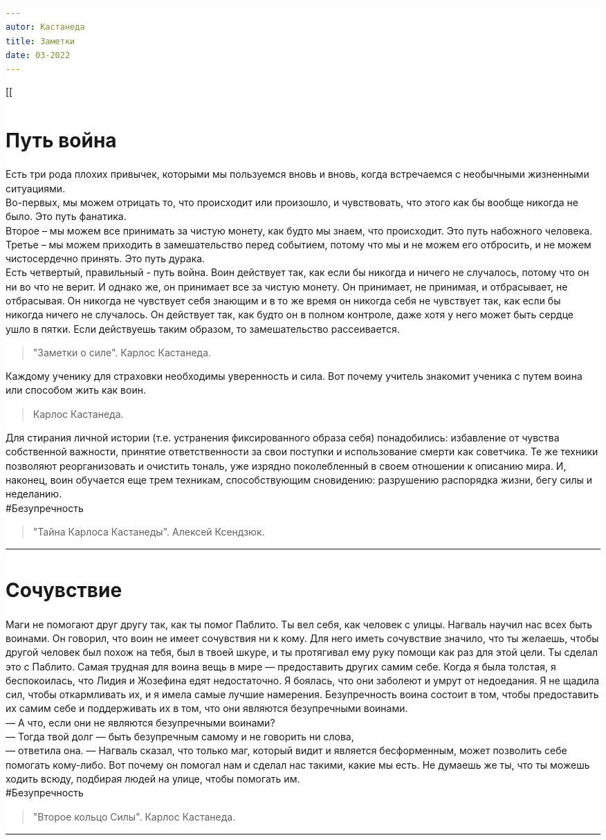```yaml
---
autor: Кастанеда
title: Заметки
date: 03-2022
---
```

[[
# Путь война
Есть три рода плохих привычек, которыми мы пользуемся вновь и вновь, когда встречаемся с необычными жизненными ситуациями.  
Во-первых, мы можем отрицать то, что происходит или произошло, и чувствовать, что этого как бы вообще никогда не было. Это путь фанатика.  
Второе – мы можем все принимать за чистую монету, как будто мы знаем, что происходит. Это путь набожного человека.  
Третье – мы можем приходить в замешательство перед событием, потому что мы и не можем его отбросить, и не можем чистосердечно принять. Это путь дурака.  
Есть четвертый, правильный - путь война. Воин действует так, как если бы никогда и ничего не случалось, потому что он ни во что не верит. И однако же, он принимает все за чистую монету. Он принимает, не принимая, и отбрасывает, не отбрасывая. Он никогда не чувствует себя знающим и в то же время он никогда себя не чувствует так, как если бы никогда ничего не случалось. Он действует так, как будто он в полном контроле, даже хотя у него может быть сердце ушло в пятки. Если действуешь таким образом, то замешательство рассеивается.  
>"Заметки о силе". Карлос Кастанеда.

Каждому ученику для страховки необходимы уверенность и сила. Вот почему учитель знакомит ученика с путем воина или способом жить как воин.  
>Карлос Кастанеда.

Для стирания личной истории (т.е. устранения фиксированного образа себя) понадобились: избавление от чувства собственной важности, принятие ответственности за свои поступки и использование смерти как советчика. Те же техники позволяют реорганизовать и очистить тональ, уже изрядно поколебленный в своем отношении к описанию мира. И, наконец, воин обучается еще трем техникам, способствующим сновидению: разрушению распорядка жизни, бегу силы и неделанию.  
#Безупречность  
>"Тайна Карлоса Кастанеды". Алексей Ксендзюк.

---

# Сочувствие
Маги не помогают друг другу так, как ты помог Паблито. Ты вел себя, как человек с улицы. Нагваль научил нас всех быть воинами. Он говорил, что воин не имеет сочувствия ни к кому. Для него иметь сочувствие значило, что ты желаешь, чтобы другой человек был похож на тебя, был в твоей шкуре, и ты протягивал ему руку помощи как раз для этой цели. Ты сделал это с Паблито. Самая трудная для воина вещь в мире — предоставить других самим себе. Когда я была толстая, я беспокоилась, что Лидия и Жозефина едят недостаточно. Я боялась, что они заболеют и умрут от недоедания. Я не щадила сил, чтобы откармливать их, и я имела самые лучшие намерения. Безупречность воина состоит в том, чтобы предоставить их самим себе и поддерживать их в том, что они являются безупречными воинами.  
— А что, если они не являются безупречными воинами?  
— Тогда твой долг — быть безупречным самому и не говорить ни слова,  
— ответила она. — Нагваль сказал, что только маг, который видит и является бесформенным, может позволить себе помогать кому-либо. Вот почему он помогал нам и сделал нас такими, какие мы есть. Не думаешь же ты, что ты можешь ходить всюду, подбирая людей на улице, чтобы помогать им.  
#Безупречность  
>"Второе кольцо Cилы". Карлос Кастанеда.

---